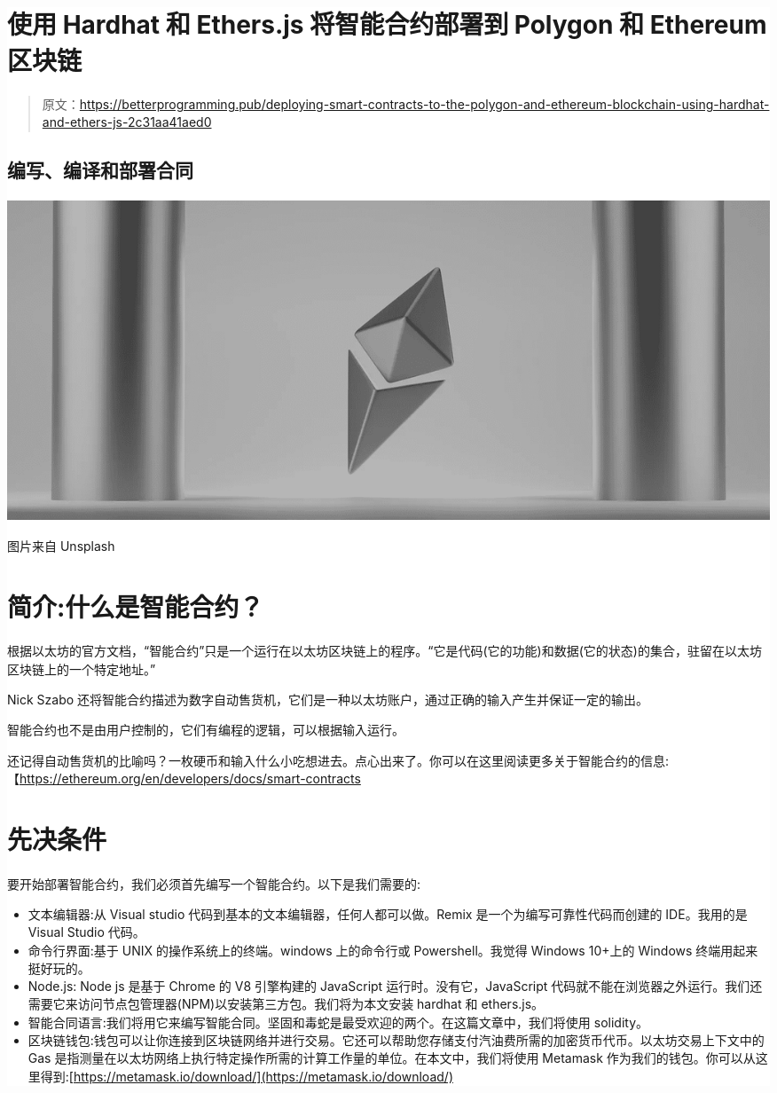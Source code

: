 # 使用 Hardhat 和 Ethers.js 将智能合约部署到 Polygon 和 Ethereum 区块链

> 原文：<https://betterprogramming.pub/deploying-smart-contracts-to-the-polygon-and-ethereum-blockchain-using-hardhat-and-ethers-js-2c31aa41aed0>

## 编写、编译和部署合同

![](img/e8efb5ba306ba43cb44080820125a89f.png)

图片来自 Unsplash

# **简介:什么是智能合约？**

根据以太坊的官方文档，“智能合约”只是一个运行在以太坊区块链上的程序。“它是代码(它的功能)和数据(它的状态)的集合，驻留在以太坊区块链上的一个特定地址。”

Nick Szabo 还将智能合约描述为数字自动售货机，它们是一种以太坊账户，通过正确的输入产生并保证一定的输出。

智能合约也不是由用户控制的，它们有编程的逻辑，可以根据输入运行。

还记得自动售货机的比喻吗？一枚硬币和输入什么小吃想进去。点心出来了。你可以在这里阅读更多关于智能合约的信息:【https://ethereum.org/en/developers/docs/smart-contracts 

# **先决条件**

要开始部署智能合约，我们必须首先编写一个智能合约。以下是我们需要的:

*   文本编辑器:从 Visual studio 代码到基本的文本编辑器，任何人都可以做。Remix 是一个为编写可靠性代码而创建的 IDE。我用的是 Visual Studio 代码。
*   命令行界面:基于 UNIX 的操作系统上的终端。windows 上的命令行或 Powershell。我觉得 Windows 10+上的 Windows 终端用起来挺好玩的。
*   Node.js: Node js 是基于 Chrome 的 V8 引擎构建的 JavaScript 运行时。没有它，JavaScript 代码就不能在浏览器之外运行。我们还需要它来访问节点包管理器(NPM)以安装第三方包。我们将为本文安装 hardhat 和 ethers.js。
*   智能合同语言:我们将用它来编写智能合同。坚固和毒蛇是最受欢迎的两个。在这篇文章中，我们将使用 solidity。
*   区块链钱包:钱包可以让你连接到区块链网络并进行交易。它还可以帮助您存储支付汽油费所需的加密货币代币。以太坊交易上下文中的 Gas 是指测量在以太坊网络上执行特定操作所需的计算工作量的单位。在本文中，我们将使用 Metamask 作为我们的钱包。你可以从这里得到:[https://metamask.io/download/](https://metamask.io/download/)
